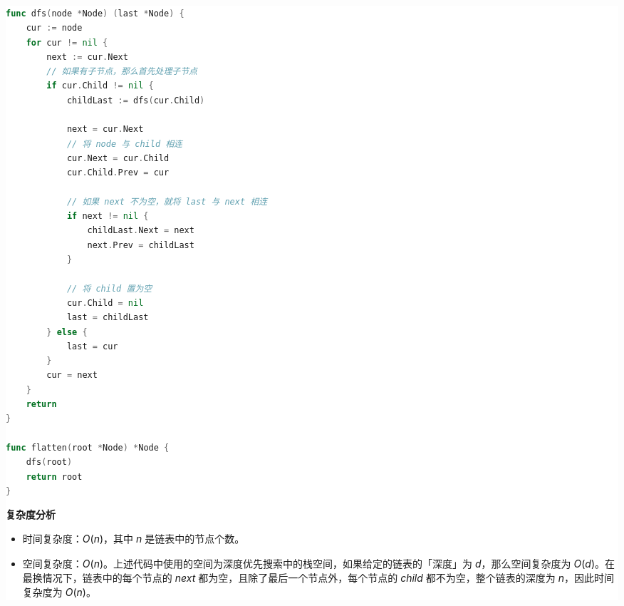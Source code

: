 ```go [sol1-Golang]
func dfs(node *Node) (last *Node) {
    cur := node
    for cur != nil {
        next := cur.Next
        // 如果有子节点，那么首先处理子节点
        if cur.Child != nil {
            childLast := dfs(cur.Child)

            next = cur.Next
            // 将 node 与 child 相连
            cur.Next = cur.Child
            cur.Child.Prev = cur

            // 如果 next 不为空，就将 last 与 next 相连
            if next != nil {
                childLast.Next = next
                next.Prev = childLast
            }

            // 将 child 置为空
            cur.Child = nil
            last = childLast
        } else {
            last = cur
        }
        cur = next
    }
    return
}

func flatten(root *Node) *Node {
    dfs(root)
    return root
}
```

**复杂度分析**

- 时间复杂度：$O(n)$，其中 $n$ 是链表中的节点个数。

- 空间复杂度：$O(n)$。上述代码中使用的空间为深度优先搜索中的栈空间，如果给定的链表的「深度」为 $d$，那么空间复杂度为 $O(d)$。在最换情况下，链表中的每个节点的 $\textit{next}$ 都为空，且除了最后一个节点外，每个节点的 $\textit{child}$ 都不为空，整个链表的深度为 $n$，因此时间复杂度为 $O(n)$。